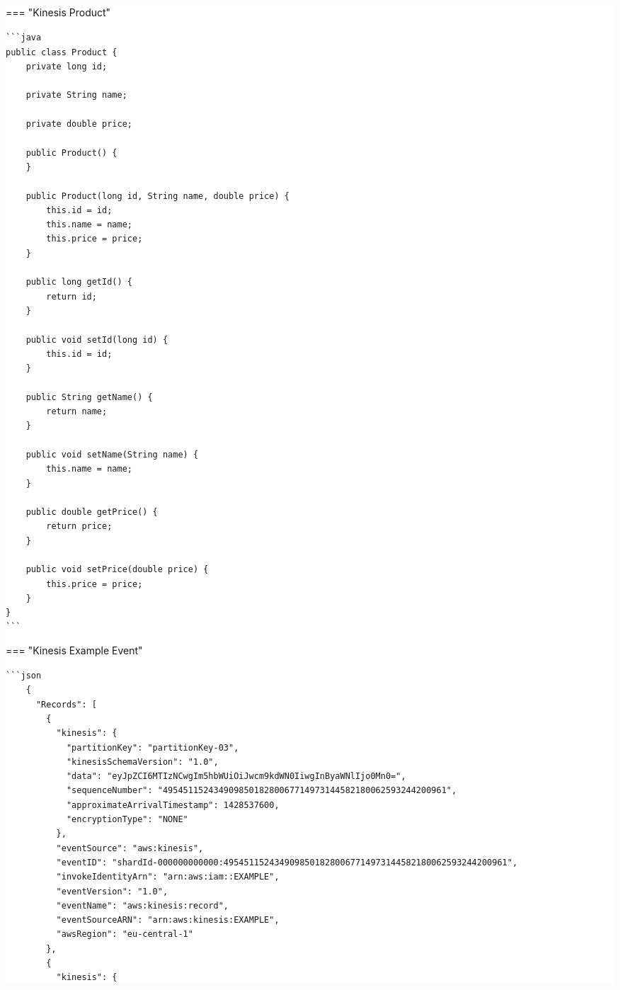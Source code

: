 === "Kinesis Product"
    
    ```java
    public class Product {
        private long id;
    
        private String name;
    
        private double price;
    
        public Product() {
        }
    
        public Product(long id, String name, double price) {
            this.id = id;
            this.name = name;
            this.price = price;
        }
    
        public long getId() {
            return id;
        }
    
        public void setId(long id) {
            this.id = id;
        }
    
        public String getName() {
            return name;
        }
    
        public void setName(String name) {
            this.name = name;
        }
    
        public double getPrice() {
            return price;
        }
    
        public void setPrice(double price) {
            this.price = price;
        }
    }
    ``` 

=== "Kinesis Example Event"

    ```json 
        {
          "Records": [
            {
              "kinesis": {
                "partitionKey": "partitionKey-03",
                "kinesisSchemaVersion": "1.0",
                "data": "eyJpZCI6MTIzNCwgIm5hbWUiOiJwcm9kdWN0IiwgInByaWNlIjo0Mn0=",
                "sequenceNumber": "49545115243490985018280067714973144582180062593244200961",
                "approximateArrivalTimestamp": 1428537600,
                "encryptionType": "NONE"
              },
              "eventSource": "aws:kinesis",
              "eventID": "shardId-000000000000:49545115243490985018280067714973144582180062593244200961",
              "invokeIdentityArn": "arn:aws:iam::EXAMPLE",
              "eventVersion": "1.0",
              "eventName": "aws:kinesis:record",
              "eventSourceARN": "arn:aws:kinesis:EXAMPLE",
              "awsRegion": "eu-central-1"
            },
            {
              "kinesis": {
